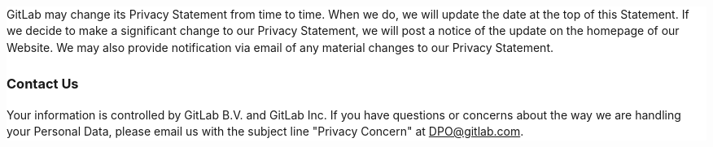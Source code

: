 GitLab may change its Privacy Statement from time to time. When we do, we will update the date at the top of this Statement. If we decide to make a significant change to our Privacy Statement, we will post a notice of the update on the homepage of our Website. We may also provide notification via email of any material changes to our Privacy Statement.

### Contact Us

Your information is controlled by GitLab B.V. and GitLab Inc. If you have questions or concerns about the way we are handling your Personal Data, please email us with the subject line "Privacy Concern" at [DPO@gitlab.com](mailto:dpo@gitlab.com).
